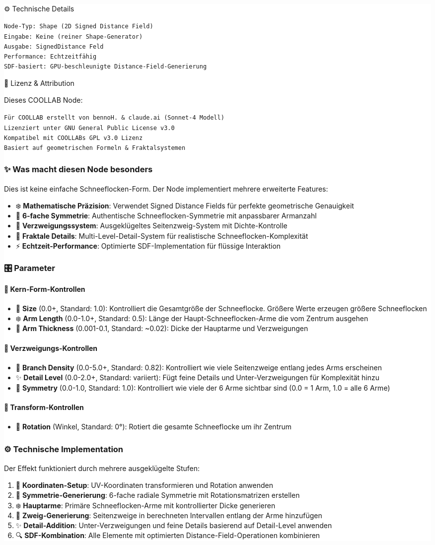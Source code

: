 ⚙️ Technische Details

    Node-Typ: Shape (2D Signed Distance Field)
    Eingabe: Keine (reiner Shape-Generator)
    Ausgabe: SignedDistance Feld
    Performance: Echtzeitfähig
    SDF-basiert: GPU-beschleunigte Distance-Field-Generierung

📜 Lizenz & Attribution

Dieses COOLLAB Node:

    Für COOLLAB erstellt von bennoH. & claude.ai (Sonnet-4 Modell)
    Lizenziert unter GNU General Public License v3.0
    Kompatibel mit COOLLABs GPL v3.0 Lizenz
    Basiert auf geometrischen Formeln & Fraktalsystemen

### ✨ Was macht diesen Node besonders
Dies ist keine einfache Schneeflocken-Form. Der Node implementiert mehrere erweiterte Features:
- ❄️ **Mathematische Präzision**: Verwendet Signed Distance Fields für perfekte geometrische Genauigkeit
- 🌟 **6-fache Symmetrie**: Authentische Schneeflocken-Symmetrie mit anpassbarer Armanzahl
- 🌿 **Verzweigungssystem**: Ausgeklügeltes Seitenzweig-System mit Dichte-Kontrolle
- 🔄 **Fraktale Details**: Multi-Level-Detail-System für realistische Schneeflocken-Komplexität
- ⚡ **Echtzeit-Performance**: Optimierte SDF-Implementation für flüssige Interaktion

### 🎛️ Parameter

#### 🔧 Kern-Form-Kontrollen
- 📏 **Size** (0.0+, Standard: 1.0): Kontrolliert die Gesamtgröße der Schneeflocke. Größere Werte erzeugen größere Schneeflocken
- ❄️ **Arm Length** (0.0-1.0+, Standard: 0.5): Länge der Haupt-Schneeflocken-Arme die vom Zentrum ausgehen
- 📐 **Arm Thickness** (0.001-0.1, Standard: ~0.02): Dicke der Hauptarme und Verzweigungen

#### 🌿 Verzweigungs-Kontrollen
- 🌱 **Branch Density** (0.0-5.0+, Standard: 0.82): Kontrolliert wie viele Seitenzweige entlang jedes Arms erscheinen
- ✨ **Detail Level** (0.0-2.0+, Standard: variiert): Fügt feine Details und Unter-Verzweigungen für Komplexität hinzu
- 🔄 **Symmetry** (0.0-1.0, Standard: 1.0): Kontrolliert wie viele der 6 Arme sichtbar sind (0.0 = 1 Arm, 1.0 = alle 6 Arme)

#### 🎯 Transform-Kontrollen
- 🔄 **Rotation** (Winkel, Standard: 0°): Rotiert die gesamte Schneeflocke um ihr Zentrum

### ⚙️ Technische Implementation
Der Effekt funktioniert durch mehrere ausgeklügelte Stufen:
1. 🎯 **Koordinaten-Setup**: UV-Koordinaten transformieren und Rotation anwenden
2. 📐 **Symmetrie-Generierung**: 6-fache radiale Symmetrie mit Rotationsmatrizen erstellen
3. ❄️ **Hauptarme**: Primäre Schneeflocken-Arme mit kontrollierter Dicke generieren
4. 🌿 **Zweig-Generierung**: Seitenzweige in berechneten Intervallen entlang der Arme hinzufügen
5. ✨ **Detail-Addition**: Unter-Verzweigungen und feine Details basierend auf Detail-Level anwenden
6. 🔍 **SDF-Kombination**: Alle Elemente mit optimierten Distance-Field-Operationen kombinieren
